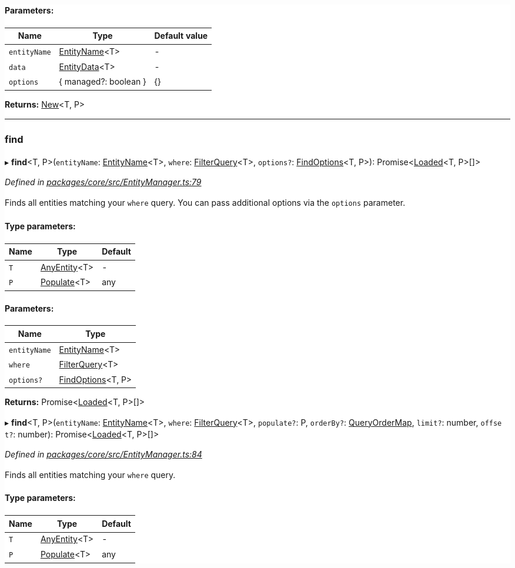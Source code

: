 #### Parameters:

Name | Type | Default value |
------ | ------ | ------ |
`entityName` | [EntityName](../index.md#entityname)&#60;T> | - |
`data` | [EntityData](../index.md#entitydata)&#60;T> | - |
`options` | { managed?: boolean  } | {} |

**Returns:** [New](../index.md#new)&#60;T, P>

___

### find

▸ **find**&#60;T, P>(`entityName`: [EntityName](../index.md#entityname)&#60;T>, `where`: [FilterQuery](../index.md#filterquery)&#60;T>, `options?`: [FindOptions](../interfaces/findoptions.md)&#60;T, P>): Promise&#60;[Loaded](../index.md#loaded)&#60;T, P>[]>

*Defined in [packages/core/src/EntityManager.ts:79](https://github.com/mikro-orm/mikro-orm/blob/8766baa31/packages/core/src/EntityManager.ts#L79)*

Finds all entities matching your `where` query. You can pass additional options via the `options` parameter.

#### Type parameters:

Name | Type | Default |
------ | ------ | ------ |
`T` | [AnyEntity](../index.md#anyentity)&#60;T> | - |
`P` | [Populate](../index.md#populate)&#60;T> | any |

#### Parameters:

Name | Type |
------ | ------ |
`entityName` | [EntityName](../index.md#entityname)&#60;T> |
`where` | [FilterQuery](../index.md#filterquery)&#60;T> |
`options?` | [FindOptions](../interfaces/findoptions.md)&#60;T, P> |

**Returns:** Promise&#60;[Loaded](../index.md#loaded)&#60;T, P>[]>

▸ **find**&#60;T, P>(`entityName`: [EntityName](../index.md#entityname)&#60;T>, `where`: [FilterQuery](../index.md#filterquery)&#60;T>, `populate?`: P, `orderBy?`: [QueryOrderMap](../interfaces/queryordermap.md), `limit?`: number, `offset?`: number): Promise&#60;[Loaded](../index.md#loaded)&#60;T, P>[]>

*Defined in [packages/core/src/EntityManager.ts:84](https://github.com/mikro-orm/mikro-orm/blob/8766baa31/packages/core/src/EntityManager.ts#L84)*

Finds all entities matching your `where` query.

#### Type parameters:

Name | Type | Default |
------ | ------ | ------ |
`T` | [AnyEntity](../index.md#anyentity)&#60;T> | - |
`P` | [Populate](../index.md#populate)&#60;T> | any |
